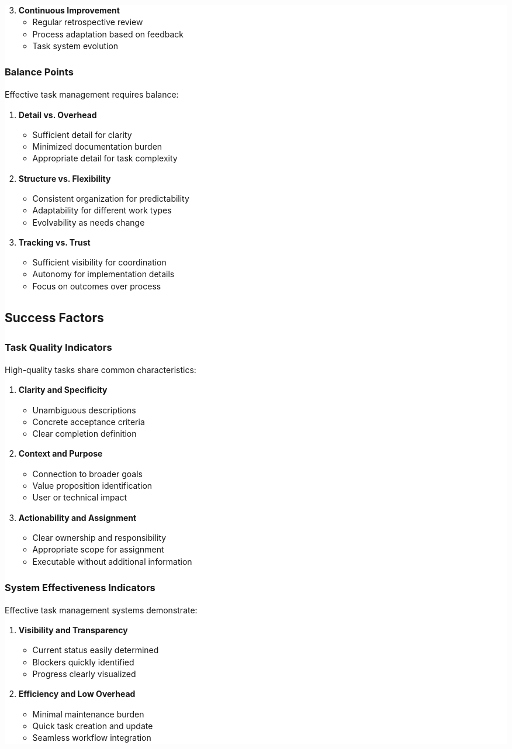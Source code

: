 3. **Continuous Improvement**
   - Regular retrospective review
   - Process adaptation based on feedback
   - Task system evolution

### Balance Points

Effective task management requires balance:

1. **Detail vs. Overhead**
   - Sufficient detail for clarity
   - Minimized documentation burden
   - Appropriate detail for task complexity

2. **Structure vs. Flexibility**
   - Consistent organization for predictability
   - Adaptability for different work types
   - Evolvability as needs change

3. **Tracking vs. Trust**
   - Sufficient visibility for coordination
   - Autonomy for implementation details
   - Focus on outcomes over process

## Success Factors

### Task Quality Indicators

High-quality tasks share common characteristics:

1. **Clarity and Specificity**
   - Unambiguous descriptions
   - Concrete acceptance criteria
   - Clear completion definition

2. **Context and Purpose**
   - Connection to broader goals
   - Value proposition identification
   - User or technical impact

3. **Actionability and Assignment**
   - Clear ownership and responsibility
   - Appropriate scope for assignment
   - Executable without additional information

### System Effectiveness Indicators

Effective task management systems demonstrate:

1. **Visibility and Transparency**
   - Current status easily determined
   - Blockers quickly identified
   - Progress clearly visualized

2. **Efficiency and Low Overhead**
   - Minimal maintenance burden
   - Quick task creation and update
   - Seamless workflow integration
